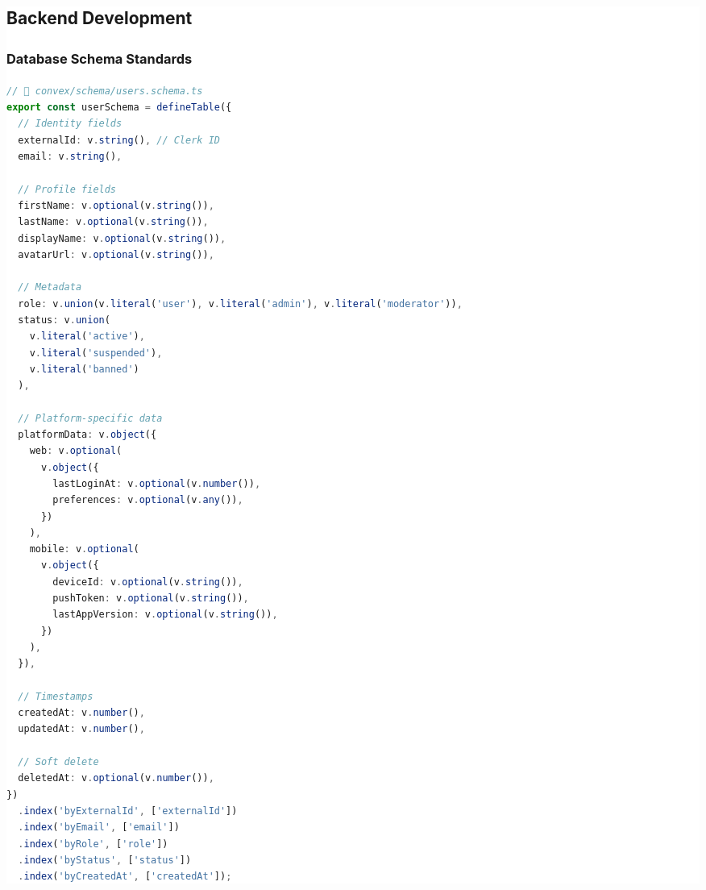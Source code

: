 ## Backend Development

### Database Schema Standards

```typescript
// 📄 convex/schema/users.schema.ts
export const userSchema = defineTable({
  // Identity fields
  externalId: v.string(), // Clerk ID
  email: v.string(),

  // Profile fields
  firstName: v.optional(v.string()),
  lastName: v.optional(v.string()),
  displayName: v.optional(v.string()),
  avatarUrl: v.optional(v.string()),

  // Metadata
  role: v.union(v.literal('user'), v.literal('admin'), v.literal('moderator')),
  status: v.union(
    v.literal('active'),
    v.literal('suspended'),
    v.literal('banned')
  ),

  // Platform-specific data
  platformData: v.object({
    web: v.optional(
      v.object({
        lastLoginAt: v.optional(v.number()),
        preferences: v.optional(v.any()),
      })
    ),
    mobile: v.optional(
      v.object({
        deviceId: v.optional(v.string()),
        pushToken: v.optional(v.string()),
        lastAppVersion: v.optional(v.string()),
      })
    ),
  }),

  // Timestamps
  createdAt: v.number(),
  updatedAt: v.number(),

  // Soft delete
  deletedAt: v.optional(v.number()),
})
  .index('byExternalId', ['externalId'])
  .index('byEmail', ['email'])
  .index('byRole', ['role'])
  .index('byStatus', ['status'])
  .index('byCreatedAt', ['createdAt']);
```
